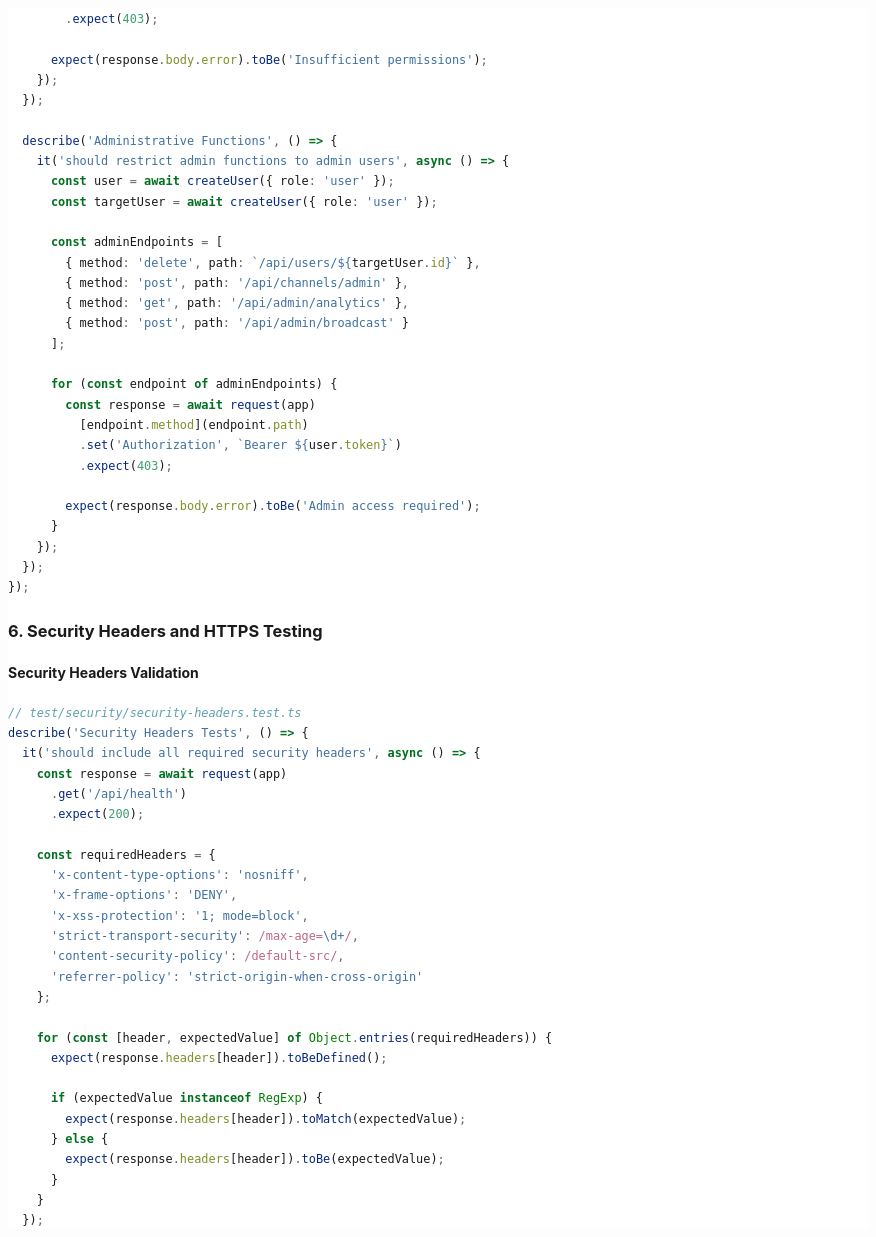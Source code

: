 ```typescript
        .expect(403);
        
      expect(response.body.error).toBe('Insufficient permissions');
    });
  });

  describe('Administrative Functions', () => {
    it('should restrict admin functions to admin users', async () => {
      const user = await createUser({ role: 'user' });
      const targetUser = await createUser({ role: 'user' });

      const adminEndpoints = [
        { method: 'delete', path: `/api/users/${targetUser.id}` },
        { method: 'post', path: '/api/channels/admin' },
        { method: 'get', path: '/api/admin/analytics' },
        { method: 'post', path: '/api/admin/broadcast' }
      ];

      for (const endpoint of adminEndpoints) {
        const response = await request(app)
          [endpoint.method](endpoint.path)
          .set('Authorization', `Bearer ${user.token}`)
          .expect(403);
          
        expect(response.body.error).toBe('Admin access required');
      }
    });
  });
});
```

### 6. Security Headers and HTTPS Testing

#### Security Headers Validation

```typescript
// test/security/security-headers.test.ts
describe('Security Headers Tests', () => {
  it('should include all required security headers', async () => {
    const response = await request(app)
      .get('/api/health')
      .expect(200);

    const requiredHeaders = {
      'x-content-type-options': 'nosniff',
      'x-frame-options': 'DENY',
      'x-xss-protection': '1; mode=block',
      'strict-transport-security': /max-age=\d+/,
      'content-security-policy': /default-src/,
      'referrer-policy': 'strict-origin-when-cross-origin'
    };

    for (const [header, expectedValue] of Object.entries(requiredHeaders)) {
      expect(response.headers[header]).toBeDefined();
      
      if (expectedValue instanceof RegExp) {
        expect(response.headers[header]).toMatch(expectedValue);
      } else {
        expect(response.headers[header]).toBe(expectedValue);
      }
    }
  });

```